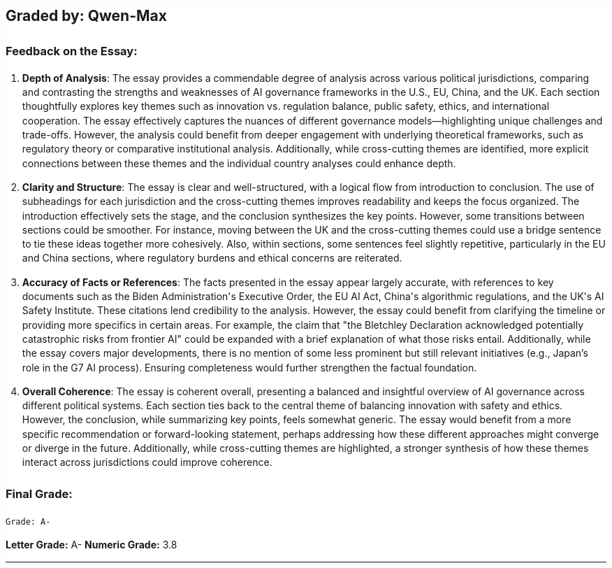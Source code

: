 
## Graded by: Qwen-Max

### Feedback on the Essay:

1. **Depth of Analysis**:
   The essay provides a commendable degree of analysis across various political jurisdictions, comparing and contrasting the strengths and weaknesses of AI governance frameworks in the U.S., EU, China, and the UK. Each section thoughtfully explores key themes such as innovation vs. regulation balance, public safety, ethics, and international cooperation. The essay effectively captures the nuances of different governance models—highlighting unique challenges and trade-offs. However, the analysis could benefit from deeper engagement with underlying theoretical frameworks, such as regulatory theory or comparative institutional analysis. Additionally, while cross-cutting themes are identified, more explicit connections between these themes and the individual country analyses could enhance depth.

2. **Clarity and Structure**:
   The essay is clear and well-structured, with a logical flow from introduction to conclusion. The use of subheadings for each jurisdiction and the cross-cutting themes improves readability and keeps the focus organized. The introduction effectively sets the stage, and the conclusion synthesizes the key points. However, some transitions between sections could be smoother. For instance, moving between the UK and the cross-cutting themes could use a bridge sentence to tie these ideas together more cohesively. Also, within sections, some sentences feel slightly repetitive, particularly in the EU and China sections, where regulatory burdens and ethical concerns are reiterated.

3. **Accuracy of Facts or References**:
   The facts presented in the essay appear largely accurate, with references to key documents such as the Biden Administration's Executive Order, the EU AI Act, China's algorithmic regulations, and the UK's AI Safety Institute. These citations lend credibility to the analysis. However, the essay could benefit from clarifying the timeline or providing more specifics in certain areas. For example, the claim that "the Bletchley Declaration acknowledged potentially catastrophic risks from frontier AI" could be expanded with a brief explanation of what those risks entail. Additionally, while the essay covers major developments, there is no mention of some less prominent but still relevant initiatives (e.g., Japan’s role in the G7 AI process). Ensuring completeness would further strengthen the factual foundation.

4. **Overall Coherence**:
   The essay is coherent overall, presenting a balanced and insightful overview of AI governance across different political systems. Each section ties back to the central theme of balancing innovation with safety and ethics. However, the conclusion, while summarizing key points, feels somewhat generic. The essay would benefit from a more specific recommendation or forward-looking statement, perhaps addressing how these different approaches might converge or diverge in the future. Additionally, while cross-cutting themes are highlighted, a stronger synthesis of how these themes interact across jurisdictions could improve coherence.

### Final Grade:
```
Grade: A-
```

**Letter Grade:** A-
**Numeric Grade:** 3.8

---
